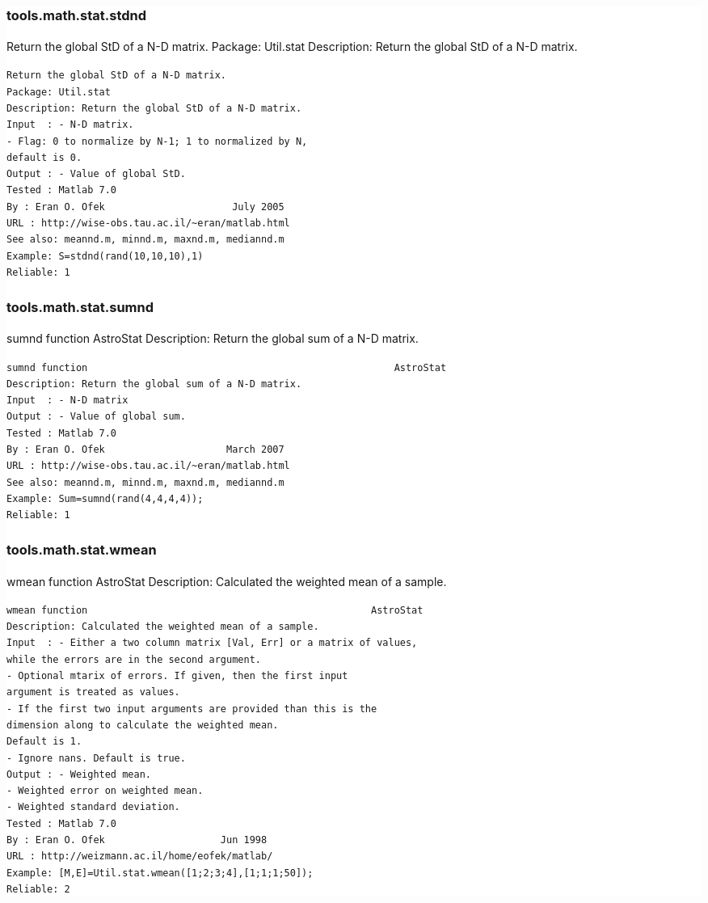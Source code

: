       
### tools.math.stat.stdnd

Return the global StD of a N-D matrix. Package: Util.stat Description: Return the global StD of a N-D matrix.


    
    Return the global StD of a N-D matrix.  
    Package: Util.stat  
    Description: Return the global StD of a N-D matrix.  
    Input  : - N-D matrix.  
    - Flag: 0 to normalize by N-1; 1 to normalized by N,  
    default is 0.  
    Output : - Value of global StD.  
    Tested : Matlab 7.0  
    By : Eran O. Ofek                      July 2005  
    URL : http://wise-obs.tau.ac.il/~eran/matlab.html  
    See also: meannd.m, minnd.m, maxnd.m, mediannd.m  
    Example: S=stdnd(rand(10,10,10),1)  
    Reliable: 1  
      
### tools.math.stat.sumnd

sumnd function                                                     AstroStat Description: Return the global sum of a N-D matrix.


    
      
    sumnd function                                                     AstroStat  
    Description: Return the global sum of a N-D matrix.  
    Input  : - N-D matrix  
    Output : - Value of global sum.  
    Tested : Matlab 7.0  
    By : Eran O. Ofek                     March 2007  
    URL : http://wise-obs.tau.ac.il/~eran/matlab.html  
    See also: meannd.m, minnd.m, maxnd.m, mediannd.m  
    Example: Sum=sumnd(rand(4,4,4,4));  
    Reliable: 1  
      
      
### tools.math.stat.wmean

wmean function                                                 AstroStat Description: Calculated the weighted mean of a sample.


    
      
    wmean function                                                 AstroStat  
    Description: Calculated the weighted mean of a sample.  
    Input  : - Either a two column matrix [Val, Err] or a matrix of values,  
    while the errors are in the second argument.  
    - Optional mtarix of errors. If given, then the first input  
    argument is treated as values.  
    - If the first two input arguments are provided than this is the  
    dimension along to calculate the weighted mean.  
    Default is 1.  
    - Ignore nans. Default is true.  
    Output : - Weighted mean.  
    - Weighted error on weighted mean.  
    - Weighted standard deviation.  
    Tested : Matlab 7.0  
    By : Eran O. Ofek                    Jun 1998  
    URL : http://weizmann.ac.il/home/eofek/matlab/  
    Example: [M,E]=Util.stat.wmean([1;2;3;4],[1;1;1;50]);  
    Reliable: 2  
      